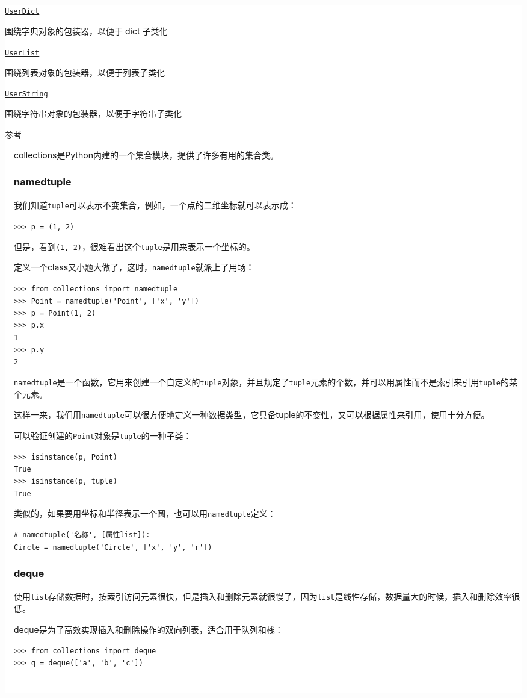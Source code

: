 <tr class="row-odd"><td><p><a class="reference internal" href="https://docs.python.org/3.7/library/collections.html?highlight=collections#collections.UserDict" title="集合.UserDict"><code class="xref py py-class docutils literal notranslate"><span class="pre">UserDict</span></code></a></p></td>
<td><p><font style="vertical-align: inherit;"><font style="vertical-align: inherit;">围绕字典对象的包装器，以便于 dict 子类化</font></font></p></td>
</tr>
<tr class="row-even"><td><p><a class="reference internal" href="https://docs.python.org/3.7/library/collections.html?highlight=collections#collections.UserList" title="集合.用户列表"><code class="xref py py-class docutils literal notranslate"><span class="pre">UserList</span></code></a></p></td>
<td><p><font style="vertical-align: inherit;"><font style="vertical-align: inherit;">围绕列表对象的包装器，以便于列表子类化</font></font></p></td>
</tr>
<tr class="row-odd"><td><p><a class="reference internal" href="https://docs.python.org/3.7/library/collections.html?highlight=collections#collections.UserString" title="集合.UserString"><code class="xref py py-class docutils literal notranslate"><span class="pre">UserString</span></code></a></p></td>
<td><p><font style="vertical-align: inherit;"><font style="vertical-align: inherit;">围绕字符串对象的包装器，以便于字符串子类化</font></font></p></td>
</tr>
</tbody>
</table>

[参考](https://www.liaoxuefeng.com/wiki/1016959663602400/1017681679479008)

<div class="uk-flex-item-1" style="padding-left:15px; ">
<p>collections是Python内建的一个集合模块，提供了许多有用的集合类。</p>
<h3>namedtuple</h3>
<p>我们知道<code>tuple</code>可以表示不变集合，例如，一个点的二维坐标就可以表示成：</p>
<pre><code class="python"><span class="prompt">&gt;&gt;&gt; </span>p = (<span class="number">1</span>, <span class="number">2</span>)
</code></pre>
<p>但是，看到<code>(1, 2)</code>，很难看出这个<code>tuple</code>是用来表示一个坐标的。</p>
<p>定义一个class又小题大做了，这时，<code>namedtuple</code>就派上了用场：</p>
<pre><code class="python"><span class="prompt">&gt;&gt;&gt; </span><span class="keyword">from</span> collections <span class="keyword">import</span> namedtuple
<span class="prompt">&gt;&gt;&gt; </span>Point = namedtuple(<span class="string">'Point'</span>, [<span class="string">'x'</span>, <span class="string">'y'</span>])
<span class="prompt">&gt;&gt;&gt; </span>p = Point(<span class="number">1</span>, <span class="number">2</span>)
<span class="prompt">&gt;&gt;&gt; </span>p.x
<span class="number">1</span>
<span class="prompt">&gt;&gt;&gt; </span>p.y
<span class="number">2</span>
</code></pre>
<p><code>namedtuple</code>是一个函数，它用来创建一个自定义的<code>tuple</code>对象，并且规定了<code>tuple</code>元素的个数，并可以用属性而不是索引来引用<code>tuple</code>的某个元素。</p>
<p>这样一来，我们用<code>namedtuple</code>可以很方便地定义一种数据类型，它具备tuple的不变性，又可以根据属性来引用，使用十分方便。</p>
<p>可以验证创建的<code>Point</code>对象是<code>tuple</code>的一种子类：</p>
<pre><code class="python"><span class="prompt">&gt;&gt;&gt; </span>isinstance(p, Point)
<span class="built_in">True</span>
<span class="prompt">&gt;&gt;&gt; </span>isinstance(p, tuple)
<span class="built_in">True</span>
</code></pre>
<p>类似的，如果要用坐标和半径表示一个圆，也可以用<code>namedtuple</code>定义：</p>
<pre><code class="ruby"><span class="comment"># namedtuple('名称', [属性list]):</span>
<span class="constant">Circle</span> = namedtuple(<span class="string">'Circle'</span>, [<span class="string">'x'</span>, <span class="string">'y'</span>, <span class="string">'r'</span>])
</code></pre>
<h3>deque</h3>
<p>使用<code>list</code>存储数据时，按索引访问元素很快，但是插入和删除元素就很慢了，因为<code>list</code>是线性存储，数据量大的时候，插入和删除效率很低。</p>
<p>deque是为了高效实现插入和删除操作的双向列表，适合用于队列和栈：</p>
<pre><code class="python"><span class="prompt">&gt;&gt;&gt; </span><span class="keyword">from</span> collections <span class="keyword">import</span> deque
<span class="prompt">&gt;&gt;&gt; </span>q = deque([<span class="string">'a'</span>, <span class="string">'b'</span>, <span class="string">'c'</span>])